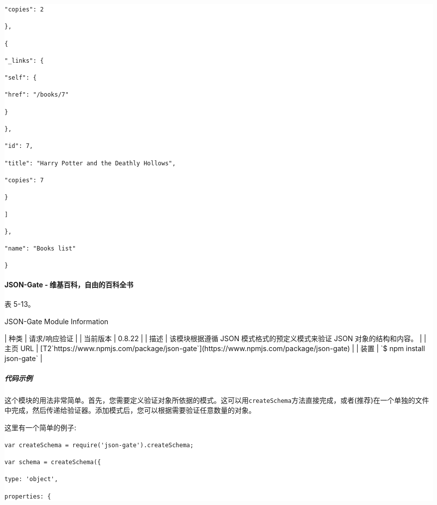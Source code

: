 `"copies": 2`

`},`

`{`

`"_links": {`

`"self": {`

`"href": "/books/7"`

`}`

`},`

`"id": 7,`

`"title": "Harry Potter and the Deathly Hollows",`

`"copies": 7`

`}`

`]`

`},`

`"name": "Books list"`

`}`

#### JSON-Gate - 维基百科，自由的百科全书

表 5-13。

JSON-Gate Module Information

<colgroup><col> <col></colgroup> 
| 种类 | 请求/响应验证 |
| 当前版本 | 0.8.22 |
| 描述 | 该模块根据遵循 JSON 模式格式的预定义模式来验证 JSON 对象的结构和内容。 |
| 主页 URL | [T2`https://www.npmjs.com/package/json-gate`](https://www.npmjs.com/package/json-gate) |
| 装置 | `$ npm install json-gate` |

##### 代码示例

这个模块的用法非常简单。首先，您需要定义验证对象所依据的模式。这可以用`createSchema`方法直接完成，或者(推荐)在一个单独的文件中完成，然后传递给验证器。添加模式后，您可以根据需要验证任意数量的对象。

这里有一个简单的例子:

`var createSchema = require('json-gate').createSchema;`

`var schema = createSchema({`

`type: 'object',`

`properties: {`
